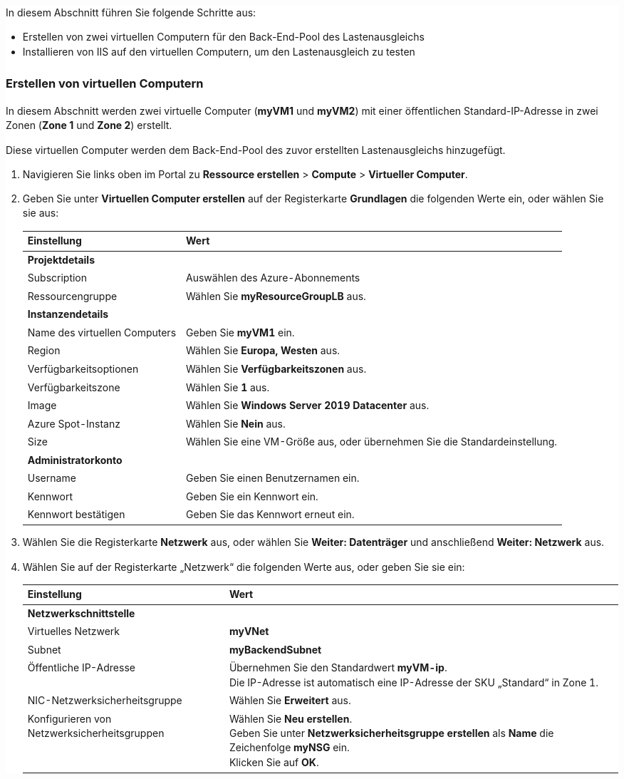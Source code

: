 In diesem Abschnitt führen Sie folgende Schritte aus:

* Erstellen von zwei virtuellen Computern für den Back-End-Pool des Lastenausgleichs
* Installieren von IIS auf den virtuellen Computern, um den Lastenausgleich zu testen

### <a name="create-virtual-machines"></a>Erstellen von virtuellen Computern

In diesem Abschnitt werden zwei virtuelle Computer (**myVM1** und **myVM2**) mit einer öffentlichen Standard-IP-Adresse in zwei Zonen (**Zone 1** und **Zone 2**) erstellt. 

Diese virtuellen Computer werden dem Back-End-Pool des zuvor erstellten Lastenausgleichs hinzugefügt.

1. Navigieren Sie links oben im Portal zu **Ressource erstellen** > **Compute** > **Virtueller Computer**. 
   
2. Geben Sie unter **Virtuellen Computer erstellen** auf der Registerkarte **Grundlagen** die folgenden Werte ein, oder wählen Sie sie aus:

    | Einstellung | Wert                                          |
    |-----------------------|----------------------------------|
    | **Projektdetails** |  |
    | Subscription | Auswählen des Azure-Abonnements |
    | Ressourcengruppe | Wählen Sie **myResourceGroupLB** aus. |
    | **Instanzendetails** |  |
    | Name des virtuellen Computers | Geben Sie **myVM1** ein. |
    | Region | Wählen Sie **Europa, Westen** aus. |
    | Verfügbarkeitsoptionen | Wählen Sie **Verfügbarkeitszonen** aus. |
    | Verfügbarkeitszone | Wählen Sie **1** aus. |
    | Image | Wählen Sie **Windows Server 2019 Datacenter** aus. |
    | Azure Spot-Instanz | Wählen Sie **Nein** aus. |
    | Size | Wählen Sie eine VM-Größe aus, oder übernehmen Sie die Standardeinstellung. |
    | **Administratorkonto** |  |
    | Username | Geben Sie einen Benutzernamen ein. |
    | Kennwort | Geben Sie ein Kennwort ein. |
    | Kennwort bestätigen | Geben Sie das Kennwort erneut ein. |

3. Wählen Sie die Registerkarte **Netzwerk** aus, oder wählen Sie **Weiter: Datenträger** und anschließend **Weiter: Netzwerk** aus.
  
4. Wählen Sie auf der Registerkarte „Netzwerk“ die folgenden Werte aus, oder geben Sie sie ein:

    | Einstellung | Wert |
    |-|-|
    | **Netzwerkschnittstelle** |  |
    | Virtuelles Netzwerk | **myVNet** |
    | Subnet | **myBackendSubnet** |
    | Öffentliche IP-Adresse | Übernehmen Sie den Standardwert **myVM-ip**. </br> Die IP-Adresse ist automatisch eine IP-Adresse der SKU „Standard“ in Zone 1. |
    | NIC-Netzwerksicherheitsgruppe | Wählen Sie **Erweitert** aus.|
    | Konfigurieren von Netzwerksicherheitsgruppen | Wählen Sie **Neu erstellen**. </br> Geben Sie unter **Netzwerksicherheitsgruppe erstellen** als **Name** die Zeichenfolge **myNSG** ein. </br> Klicken Sie auf **OK**. |